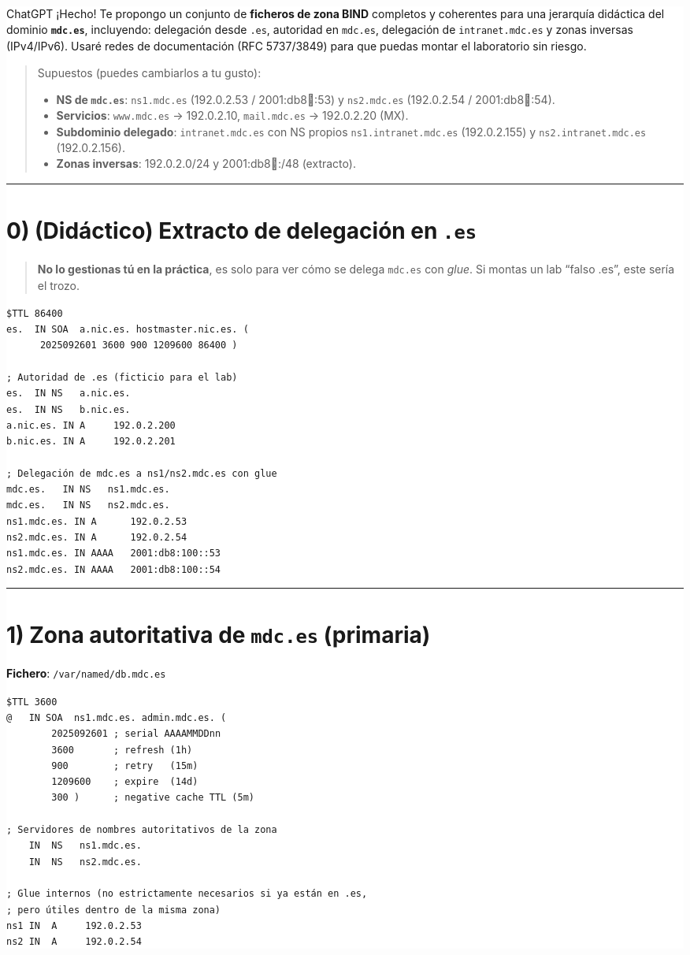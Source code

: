 ChatGPT
¡Hecho! Te propongo un conjunto de **ficheros de zona BIND** completos y coherentes para una jerarquía didáctica del dominio **`mdc.es`**, incluyendo: delegación desde `.es`, autoridad en `mdc.es`, delegación de `intranet.mdc.es` y zonas inversas (IPv4/IPv6). Usaré redes de documentación (RFC 5737/3849) para que puedas montar el laboratorio sin riesgo.

> Supuestos (puedes cambiarlos a tu gusto):
>
> * **NS de `mdc.es`**: `ns1.mdc.es` (192.0.2.53 / 2001:db8:100::53) y `ns2.mdc.es` (192.0.2.54 / 2001:db8:100::54).
> * **Servicios**: `www.mdc.es` → 192.0.2.10, `mail.mdc.es` → 192.0.2.20 (MX).
> * **Subdominio delegado**: `intranet.mdc.es` con NS propios `ns1.intranet.mdc.es` (192.0.2.155) y `ns2.intranet.mdc.es` (192.0.2.156).
> * **Zonas inversas**: 192.0.2.0/24 y 2001:db8:100::/48 (extracto).

---

# 0) (Didáctico) Extracto de delegación en `.es`

> **No lo gestionas tú en la práctica**, es solo para ver cómo se delega `mdc.es` con *glue*. Si montas un lab “falso .es”, este sería el trozo.

```zone
$TTL 86400
es.  IN SOA  a.nic.es. hostmaster.nic.es. (
      2025092601 3600 900 1209600 86400 )

; Autoridad de .es (ficticio para el lab)
es.  IN NS   a.nic.es.
es.  IN NS   b.nic.es.
a.nic.es. IN A     192.0.2.200
b.nic.es. IN A     192.0.2.201

; Delegación de mdc.es a ns1/ns2.mdc.es con glue
mdc.es.   IN NS   ns1.mdc.es.
mdc.es.   IN NS   ns2.mdc.es.
ns1.mdc.es. IN A      192.0.2.53
ns2.mdc.es. IN A      192.0.2.54
ns1.mdc.es. IN AAAA   2001:db8:100::53
ns2.mdc.es. IN AAAA   2001:db8:100::54
```

---

# 1) Zona autoritativa de `mdc.es` (primaria)

**Fichero**: `/var/named/db.mdc.es`

```zone
$TTL 3600
@   IN SOA  ns1.mdc.es. admin.mdc.es. (
        2025092601 ; serial AAAAMMDDnn
        3600       ; refresh (1h)
        900        ; retry   (15m)
        1209600    ; expire  (14d)
        300 )      ; negative cache TTL (5m)

; Servidores de nombres autoritativos de la zona
    IN  NS   ns1.mdc.es.
    IN  NS   ns2.mdc.es.

; Glue internos (no estrictamente necesarios si ya están en .es,
; pero útiles dentro de la misma zona)
ns1 IN  A     192.0.2.53
ns2 IN  A     192.0.2.54
```